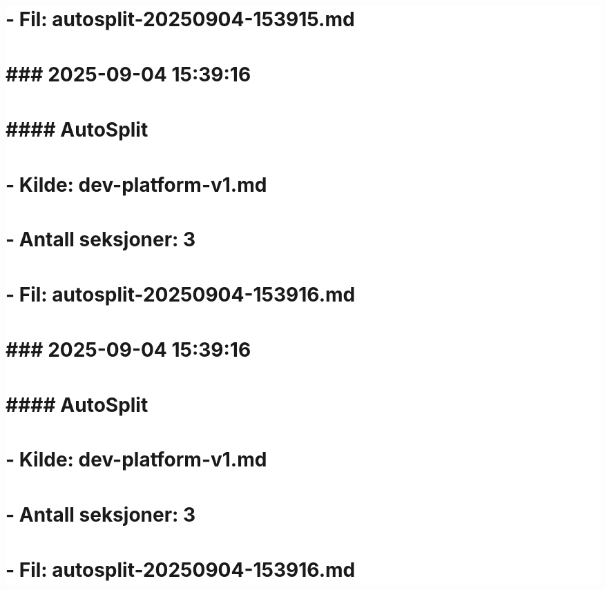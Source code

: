 # \- Fil: autosplit-20250904-153915.md

#

#

#

#

# \### 2025-09-04 15:39:16

# \#### AutoSplit

# \- Kilde: dev-platform-v1.md

# \- Antall seksjoner: 3

# \- Fil: autosplit-20250904-153916.md

#

#

#

#

# \### 2025-09-04 15:39:16

# \#### AutoSplit

# \- Kilde: dev-platform-v1.md

# \- Antall seksjoner: 3

# \- Fil: autosplit-20250904-153916.md

#

#

#
